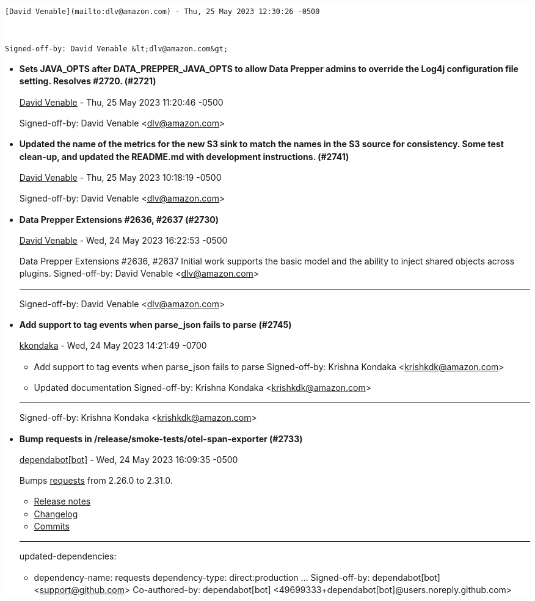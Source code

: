    [David Venable](mailto:dlv@amazon.com) - Thu, 25 May 2023 12:30:26 -0500
    
    
    Signed-off-by: David Venable &lt;dlv@amazon.com&gt;

* __Sets JAVA_OPTS after DATA_PREPPER_JAVA_OPTS to allow Data Prepper admins to override the Log4j configuration file setting. Resolves #2720. (#2721)__

    [David Venable](mailto:dlv@amazon.com) - Thu, 25 May 2023 11:20:46 -0500
    
    
    Signed-off-by: David Venable &lt;dlv@amazon.com&gt;

* __Updated the name of the metrics for the new S3 sink to match the names in the S3 source for consistency. Some test clean-up, and updated the README.md with development instructions. (#2741)__

    [David Venable](mailto:dlv@amazon.com) - Thu, 25 May 2023 10:18:19 -0500
    
    
    Signed-off-by: David Venable &lt;dlv@amazon.com&gt;

* __Data Prepper Extensions #2636, #2637 (#2730)__

    [David Venable](mailto:dlv@amazon.com) - Wed, 24 May 2023 16:22:53 -0500
    
    
    Data Prepper Extensions #2636, #2637
     Initial work supports the basic model and the ability to inject shared objects
    across plugins.
     Signed-off-by: David Venable &lt;dlv@amazon.com&gt;
    
    ---------
     Signed-off-by: David Venable &lt;dlv@amazon.com&gt;

* __Add support to tag events when parse_json fails to parse (#2745)__

    [kkondaka](mailto:41027584+kkondaka@users.noreply.github.com) - Wed, 24 May 2023 14:21:49 -0700
    
    
    * Add support to tag events when parse_json fails to parse
     Signed-off-by: Krishna Kondaka &lt;krishkdk@amazon.com&gt;
    
    * Updated documentation
     Signed-off-by: Krishna Kondaka &lt;krishkdk@amazon.com&gt;
    
    ---------
     Signed-off-by: Krishna Kondaka &lt;krishkdk@amazon.com&gt;

* __Bump requests in /release/smoke-tests/otel-span-exporter (#2733)__

    [dependabot[bot]](mailto:49699333+dependabot[bot]@users.noreply.github.com) - Wed, 24 May 2023 16:09:35 -0500
    
    
    Bumps [requests](https://github.com/psf/requests) from 2.26.0 to 2.31.0.
    - [Release notes](https://github.com/psf/requests/releases)
    - [Changelog](https://github.com/psf/requests/blob/main/HISTORY.md)
    - [Commits](https://github.com/psf/requests/compare/v2.26.0...v2.31.0)
    
    ---
    updated-dependencies:
    - dependency-name: requests
     dependency-type: direct:production
    ...
     Signed-off-by: dependabot[bot] &lt;support@github.com&gt;
    Co-authored-by:
    dependabot[bot] &lt;49699333+dependabot[bot]@users.noreply.github.com&gt;
